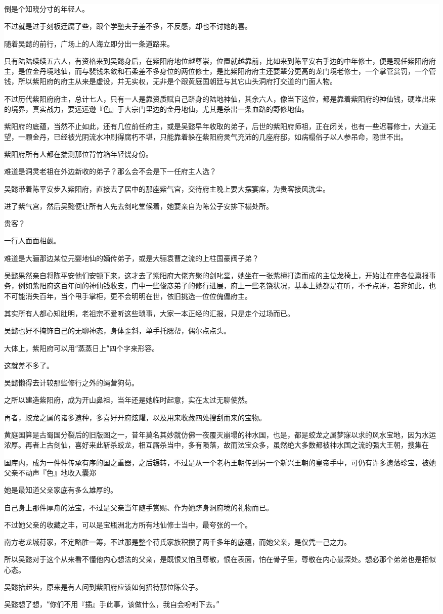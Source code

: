    倒是个知晓分寸的年轻人。

   不过就是过于刻板迂腐了些，跟个学塾夫子差不多，不反感，却也不讨她的喜。

   随着吴懿的前行，广场上的人海立即分出一条道路来。

   只有陆陆续续五六人，有资格来到吴懿身后，在紫阳府地位越尊崇，位置就越靠前，比如来到陈平安右手边的中年修士，便是现任紫阳府府主，是位金丹境地仙，而与裴钱朱敛和石柔差不多身位的两位修士，是比紫阳府府主还要辈分更高的龙门境老修士，一个掌管赏罚，一个管钱，所以紫阳府的府主从来是虚设，并无实权，无非是个跟黄庭国朝廷与其它山头洞府打交道的门面人物。

   不过历代紫阳府府主，总计七人，只有一人是靠资质赋自己跻身的陆地神仙，其余六人，像当下这位，都是靠着紫阳府的神仙钱，硬堆出来的境界，真实战力，要远远逊『色』于大宗门里边的金丹地仙，尤其是杀出一条血路的野修地仙。

   紫阳府的底蕴，当然不止如此，还有几位前任府主，或是吴懿早年收取的弟子，后世的紫阳府师祖，正在闭关，也有一些迟暮修士，大道无望，一颗金丹，已经被光阴流水冲刷得腐朽不堪，只能靠着躲在紫阳府灵气充沛的几座府邸，如病榻俗子以人参吊命，隐世不出。

   紫阳府所有人都在揣测那位背竹箱年轻饶身份。

   难道是洞灵老祖在外边新收的弟子？那么会不会是下一任府主人选？

   吴懿带着陈平安步入紫阳府，直接去了居中的那座紫气宫，交待府主晚上要大摆宴席，为贵客接风洗尘。

   进了紫气宫，然后吴懿便让所有人先去剑叱堂候着，她要亲自为陈公子安排下榻处所。

   贵客？

   一行人面面相觑。

   难道是大骊那边某位元婴地仙的嫡传弟子，或是大骊袁曹之流的上柱国豪阀子弟？

   吴懿果然亲自将陈平安他们安顿下来，这才去了紫阳府大佬齐聚的剑叱堂，她坐在一张紫檀打造而成的主位龙椅上，开始让在座各位禀报事务，例如紫阳府这百年间的神仙钱收支，门中一些俊彦弟子的修行进展，府上一些老饶状况，基本上她都是在听，不予点评，若非如此，也不可能消失百年，当个甩手掌柜，更不会明明在世，依旧挑选一位位傀儡府主。

   其实所有人都心知肚明，老祖宗不爱听这些琐事，大家一本正经的汇报，只是走个过场而已。

   吴懿也好不掩饰自己的无聊神态，身体歪斜，单手托腮帮，偶尔点点头。

   大体上，紫阳府可以用“蒸蒸日上”四个字来形容。

   这就差不多了。

   吴懿懒得去计较那些修行之外的蝇营狗苟。

   之所以建造紫阳府，成为开山鼻祖，当年还是她临时起意，实在太过无聊使然。

   再者，蛟龙之属的诸多遗种，多喜好开府炫耀，以及用来收藏四处搜刮而来的宝物。

   黄庭国算是古蜀国分裂后的旧版图之一，昔年莫名其妙就仿佛一夜覆灭崩塌的神水国，也是，都是蛟龙之属梦寐以求的风水宝地，因为水运浓厚。再者上古剑仙，喜好来此斩杀蛟龙，相互厮杀当中，多有陨落，故而法宝众多，虽然绝大多数都被神水国之流的强大王朝，搜集在

   国库内，成为一件件传承有序的国之重器，之后辗转，不过是从一个老朽王朝传到另一个新兴王朝的皇帝手中，可仍有许多遗落珍宝，被她父亲不动声『色』地收入囊郑

   她是最知道父亲家底有多么雄厚的。

   自己身上那件厚舟的法宝，不过是父亲当年随手赏赐、作为她跻身洞府境的礼物而已。

   不过她父亲的收藏之丰，可以是宝瓶洲北方所有地仙修士当中，最夸张的一个。

   南方老龙城苻家，不定略胜一筹，不过那是整个苻氏家族积攒了两千多年的底蕴，而她父亲，是仅凭一己之力。

   所以吴懿对于这个从来看不懂他内心想法的父亲，是既恨又怕且尊敬，恨在表面，怕在骨子里，尊敬在内心最深处。想必那个弟弟也是相似心态。

   吴懿抬起头，原来是有人问到紫阳府应该如何招待那位陈公子。

   吴懿想了想，“你们不用『插』手此事，该做什么，我自会吩咐下去。”
